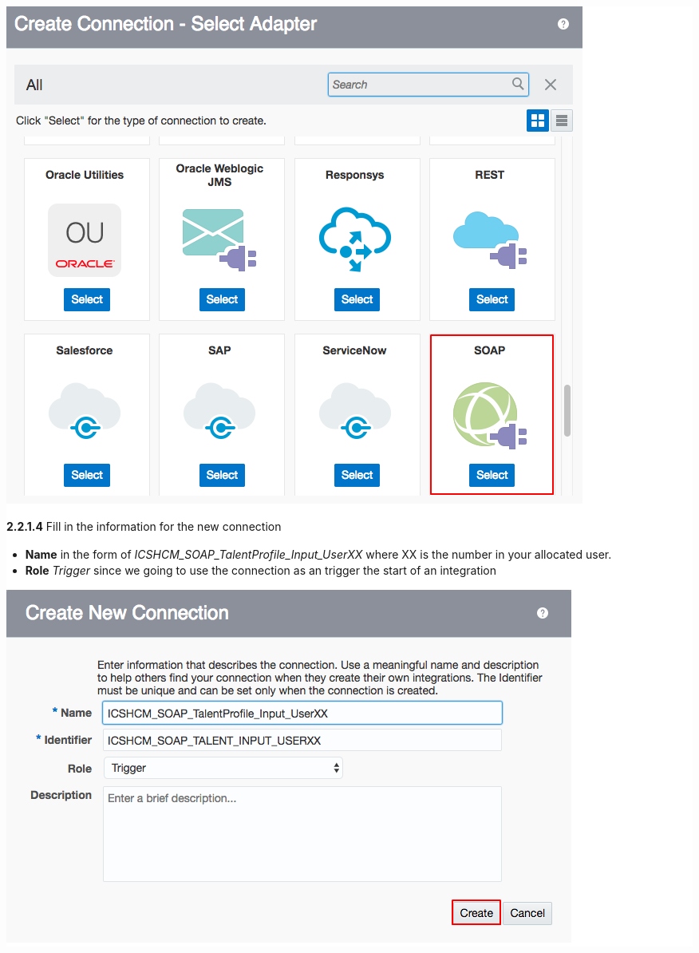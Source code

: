 ![](images/200/image139.png)

**2.2.1.4** Fill in the information for the new connection

- **Name** in the form of _ICSHCM_SOAP_TalentProfile_Input_UserXX_ where XX is the number in your allocated user.
- **Role** _Trigger_ since we going to use the connection as an trigger the start of an integration

![](images/200/image148.png)
